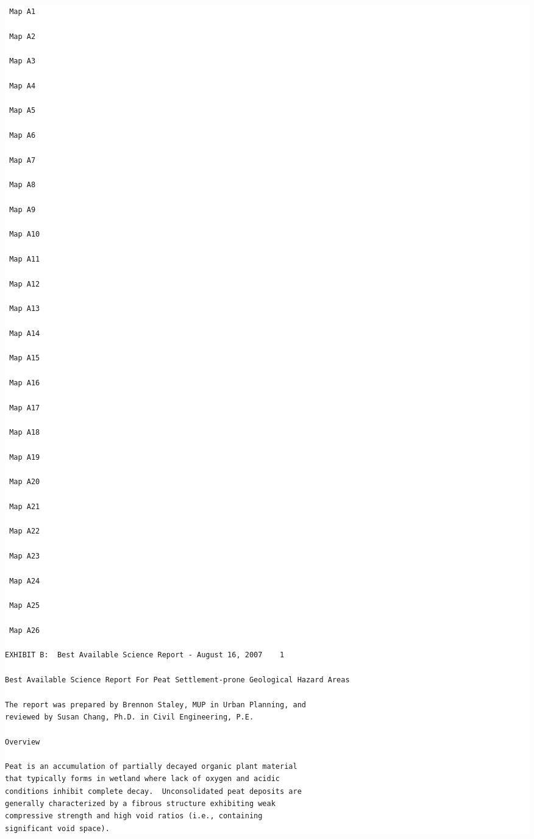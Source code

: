      Map A1   
  
     Map A2   
  
     Map A3   
  
     Map A4   
  
     Map A5   
  
     Map A6   
  
     Map A7   
  
     Map A8   
  
     Map A9   
  
     Map A10   
  
     Map A11   
  
     Map A12   
  
     Map A13   
  
     Map A14   
  
     Map A15   
  
     Map A16   
  
     Map A17   
  
     Map A18   
  
     Map A19   
  
     Map A20   
  
     Map A21   
  
     Map A22   
  
     Map A23   
  
     Map A24   
  
     Map A25   
  
     Map A26   
  
    EXHIBIT B:  Best Available Science Report - August 16, 2007    1  
  
    Best Available Science Report For Peat Settlement-prone Geological Hazard Areas  
  
    The report was prepared by Brennon Staley, MUP in Urban Planning, and  
    reviewed by Susan Chang, Ph.D. in Civil Engineering, P.E.  
  
    Overview  
  
    Peat is an accumulation of partially decayed organic plant material  
    that typically forms in wetland where lack of oxygen and acidic  
    conditions inhibit complete decay.  Unconsolidated peat deposits are  
    generally characterized by a fibrous structure exhibiting weak  
    compressive strength and high void ratios (i.e., containing  
    significant void space).  
  